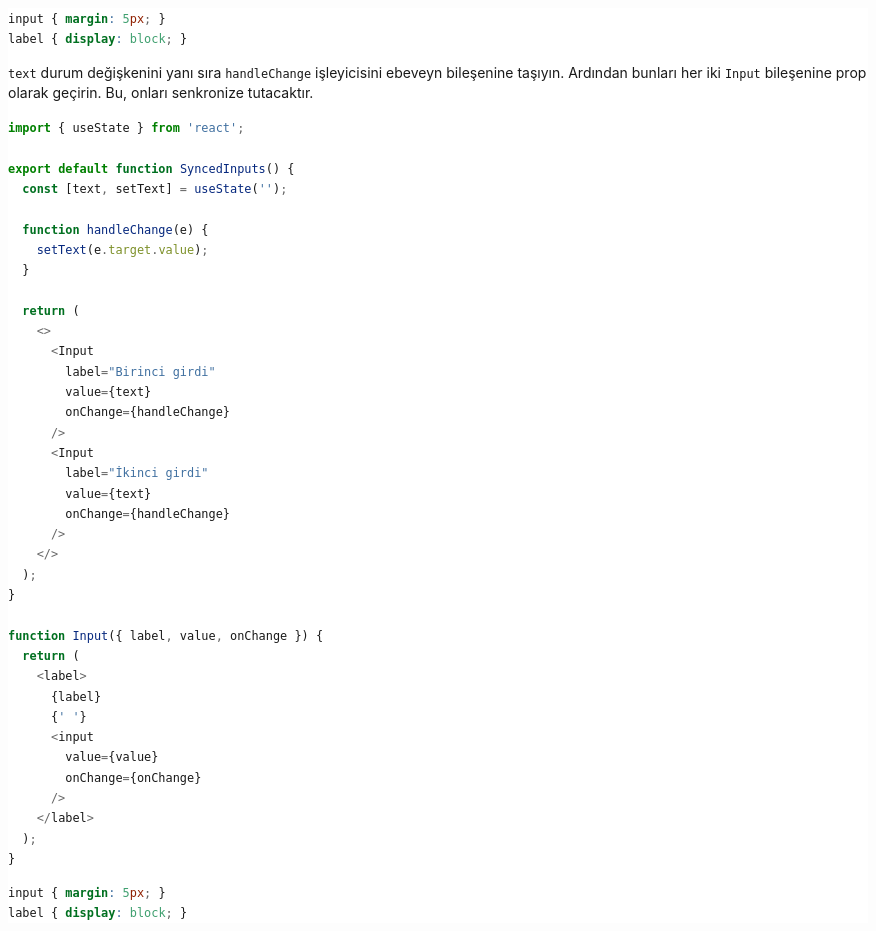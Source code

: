 ```css
input { margin: 5px; }
label { display: block; }
```





`text` durum değişkenini yanı sıra `handleChange` işleyicisini ebeveyn bileşenine taşıyın. Ardından bunları her iki `Input` bileşenine prop olarak geçirin. Bu, onları senkronize tutacaktır.



```js
import { useState } from 'react';

export default function SyncedInputs() {
  const [text, setText] = useState('');

  function handleChange(e) {
    setText(e.target.value);
  }

  return (
    <>
      <Input
        label="Birinci girdi"
        value={text}
        onChange={handleChange}
      />
      <Input
        label="İkinci girdi"
        value={text}
        onChange={handleChange}
      />
    </>
  );
}

function Input({ label, value, onChange }) {
  return (
    <label>
      {label}
      {' '}
      <input
        value={value}
        onChange={onChange}
      />
    </label>
  );
}
```

```css
input { margin: 5px; }
label { display: block; }
```
